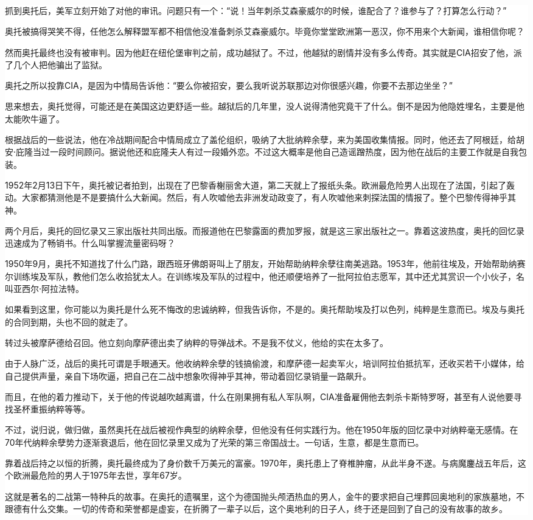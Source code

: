 抓到奥托后，美军立刻开始了对他的审讯。问题只有一个：“说！当年刺杀艾森豪威尔的时候，谁配合了？谁参与了？打算怎么行动？”

奥托被搞得哭笑不得，任他怎么解释盟军都不相信他没准备刺杀艾森豪威尔。毕竟你堂堂欧洲第一恶汉，你不用来个大新闻，谁相信你呢？

然而奥托最终也没有被审判。因为他赶在纽伦堡审判之前，成功越狱了。不过，他越狱的剧情并没有多么传奇。其实就是CIA招安了他，派了几个人把他骗出了监狱。

奥托之所以投靠CIA，是因为中情局告诉他：“要么你被招安，要么我听说苏联那边对你很感兴趣，你要不去那边坐坐？”

思来想去，奥托觉得，可能还是在美国这边更舒适一些。越狱后的几年里，没人说得清他究竟干了什么。倒不是因为他隐姓埋名，主要是他太能吹牛逼了。

根据战后的一些说法，他在冷战期间配合中情局成立了盖伦组织，吸纳了大批纳粹余孽，来为美国收集情报。同时，他还去了阿根廷，给胡安·庇隆当过一段时间顾问。据说他还和庇隆夫人有过一段婚外恋。不过这大概率是他自己造谣蹭热度，因为他在战后的主要工作就是自我包装。

1952年2月13日下午，奥托被记者拍到，出现在了巴黎香榭丽舍大道，第二天就上了报纸头条。欧洲最危险男人出现在了法国，引起了轰动。大家都猜测他是不是要搞什么大新闻。然后，有人吹嘘他去非洲发动政变了，有人吹嘘他来刺探法国的情报了。整个巴黎传得神乎其神。

两个月后，奥托的回忆录又三家出版社共同出版。而报道他在巴黎露面的费加罗报，就是这三家出版社之一。靠着这波热度，奥托的回忆录迅速成为了畅销书。什么叫掌握流量密码呀？

1950年9月，奥托不知道找了什么门路，跟西班牙佛朗哥叫上了朋友，开始帮助纳粹余孽往南美逃路。1953年，他前往埃及，开始帮助纳赛尔训练埃及军队，教他们怎么收拾犹太人。在训练埃及军队的过程中，他还顺便培养了一批阿拉伯志愿军，其中还尤其赏识一个小伙子，名叫亚西尔·阿拉法特。

如果看到这里，你可能以为奥托是什么死不悔改的忠诚纳粹，但我告诉你，不是的。奥托帮助埃及打以色列，纯粹是生意而已。埃及与奥托的合同到期，头也不回的就走了。

转过头被摩萨德给召回。他立刻向摩萨德出卖了纳粹的导弹战术。不是我不仗义，他给的实在太多了。

由于人脉广泛，战后的奥托可谓是手眼通天。他收纳粹余孽的钱搞偷渡，和摩萨德一起卖军火，培训阿拉伯抵抗军，还收买若干小媒体，给自己提供声量，亲自下场吹逼，把自己在二战中想象吹得神乎其神，带动着回忆录销量一路飙升。

而且，在他的着力推动下，关于他的传说越吹越离谱，什么在刚果拥有私人军队啊，CIA准备雇佣他去刺杀卡斯特罗呀，甚至有人说他要寻找圣杯重振纳粹等等。

不过，说归说，做归做，虽然奥托在战后被视作典型的纳粹余孽，但他没有任何实践行为。他在1950年版的回忆录中对纳粹毫无感情。在70年代纳粹余孽势力逐渐衰退后，他在回忆录里又成为了光荣的第三帝国战士。一句话，生意，都是生意而已。

靠着战后持之以恒的折腾，奥托最终成为了身价数千万美元的富豪。1970年，奥托患上了脊椎肿瘤，从此半身不遂。与病魔鏖战五年后，这个欧洲最危险的男人于1975年去世，享年67岁。

这就是著名的二战第一特种兵的故事。在奥托的遗嘱里，这个为德国抛头颅洒热血的男人，金牛的要求把自己埋葬回奥地利的家族墓地，不跟德有什么交集。一切的传奇和荣誉都是虚妄，在折腾了一辈子以后，这个奥地利的日子人，终于还是回到了自己的没有故事的故乡。


